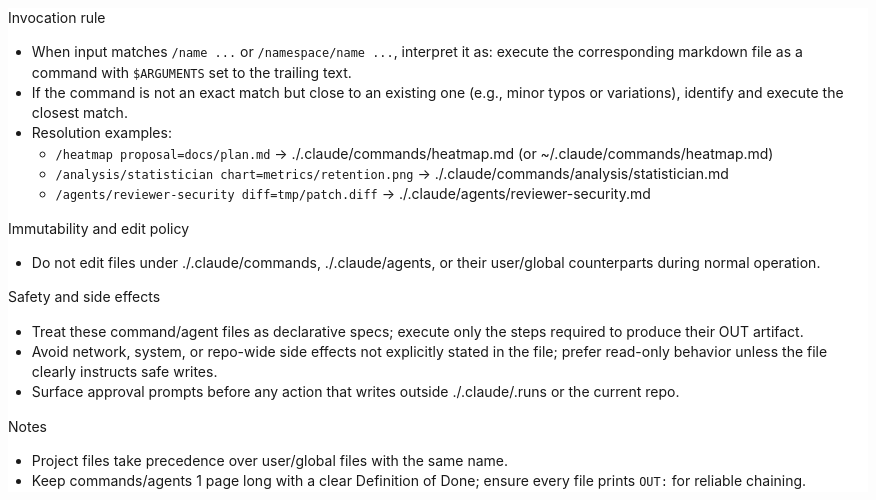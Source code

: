 Invocation rule

- When input matches `/name ...` or `/namespace/name ...`, interpret it as: execute the corresponding markdown file as a command with `$ARGUMENTS` set to the trailing text.
- If the command is not an exact match but close to an existing one (e.g., minor typos or variations), identify and execute the closest match.
- Resolution examples:
  - `/heatmap proposal=docs/plan.md` → ./.claude/commands/heatmap.md (or ~/.claude/commands/heatmap.md)
  - `/analysis/statistician chart=metrics/retention.png` → ./.claude/commands/analysis/statistician.md
  - `/agents/reviewer-security diff=tmp/patch.diff` → ./.claude/agents/reviewer-security.md

Immutability and edit policy

- Do not edit files under ./.claude/commands, ./.claude/agents, or their user/global counterparts during normal operation.

Safety and side effects

- Treat these command/agent files as declarative specs; execute only the steps required to produce their OUT artifact.
- Avoid network, system, or repo-wide side effects not explicitly stated in the file; prefer read-only behavior unless the file clearly instructs safe writes.
- Surface approval prompts before any action that writes outside ./.claude/.runs or the current repo.

Notes

- Project files take precedence over user/global files with the same name.
- Keep commands/agents 1 page long with a clear Definition of Done; ensure every file prints `OUT:` for reliable chaining.
